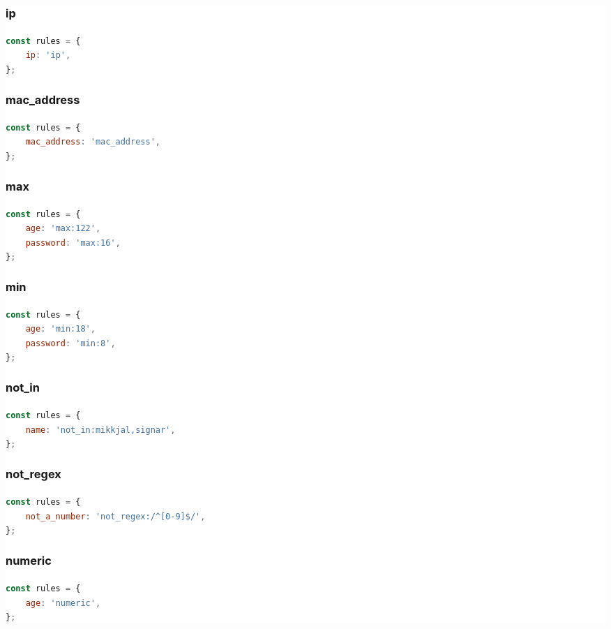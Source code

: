 ### ip

```js
const rules = {
    ip: 'ip',
};
```

### mac_address

```js
const rules = {
    mac_address: 'mac_address',
};
```

### max

```js
const rules = {
    age: 'max:122',
    password: 'max:16',
};
```

### min

```js
const rules = {
    age: 'min:18',
    password: 'min:8',
};
```

### not_in

```js
const rules = {
    name: 'not_in:mikkjal,signar',
};
```

### not_regex

```js
const rules = {
    not_a_number: 'not_regex:/^[0-9]$/',
};
```

### numeric

```js
const rules = {
    age: 'numeric',
};
```
